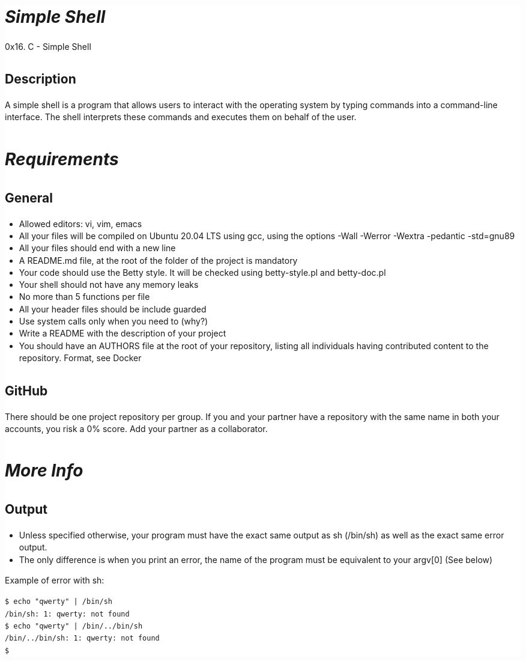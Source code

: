 # **_Simple Shell_**
0x16. C - Simple Shell

## Description
A simple shell is a program that allows users to interact with the operating system by typing commands into a command-line interface. The shell interprets these commands and executes them on behalf of the user.

# **_Requirements_**
## **General**
- Allowed editors: vi, vim, emacs
- All your files will be compiled on Ubuntu 20.04 LTS using gcc, using the options -Wall -Werror -Wextra -pedantic -std=gnu89
- All your files should end with a new line
- A README.md file, at the root of the folder of the project is mandatory
- Your code should use the Betty style. It will be checked using betty-style.pl and betty-doc.pl
- Your shell should not have any memory leaks
- No more than 5 functions per file
- All your header files should be include guarded
- Use system calls only when you need to (why?)
- Write a README with the description of your project
- You should have an AUTHORS file at the root of your repository, listing all individuals having contributed content to the repository. Format, see Docker

## **GitHub**
There should be one project repository per group. If you and your partner have a repository with the same name in both your accounts, you risk a 0% score. Add your partner as a collaborator.

# **_More Info_**
## **Output**

- Unless specified otherwise, your program must have the exact same output as sh (/bin/sh) as well as the exact same error output.
- The only difference is when you print an error, the name of the program must be equivalent to your argv[0] (See below)

Example of error with sh:
```
$ echo "qwerty" | /bin/sh
/bin/sh: 1: qwerty: not found
$ echo "qwerty" | /bin/../bin/sh
/bin/../bin/sh: 1: qwerty: not found
$
```
